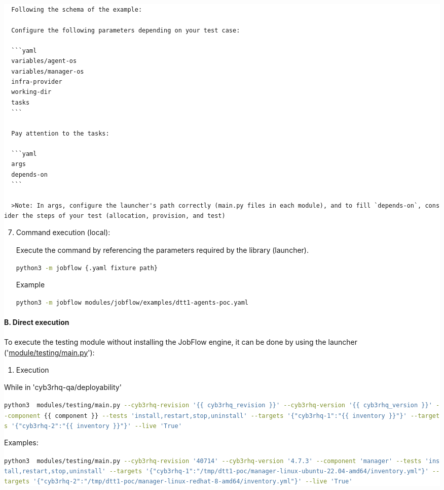       Following the schema of the example:

      Configure the following parameters depending on your test case:

      ```yaml
      variables/agent-os
      variables/manager-os
      infra-provider
      working-dir
      tasks
      ```

      Pay attention to the tasks:

      ```yaml
      args
      depends-on
      ```

      >Note: In args, configure the launcher's path correctly (main.py files in each module), and to fill `depends-on`, consider the steps of your test (allocation, provision, and test)

7. Command execution (local):

	Execute the command by referencing the parameters required by the library (launcher).

	```bash
	python3 -m jobflow {.yaml fixture path}
	```

	Example

	```bash
	python3 -m jobflow modules/jobflow/examples/dtt1-agents-poc.yaml
	```

#### B. Direct execution

To execute the testing module without installing the JobFlow engine, it can be done by using the launcher ('[module/testing/main.py](https://github.com/cyb3rhq/cyb3rhq-qa/tree/master/deployability/modules/testing/main.py)'):

1. Execution

  While in 'cyb3rhq-qa/deployability'

  ```bash
  python3  modules/testing/main.py --cyb3rhq-revision '{{ cyb3rhq_revision }}' --cyb3rhq-version '{{ cyb3rhq_version }}' --component {{ component }} --tests 'install,restart,stop,uninstall' --targets '{"cyb3rhq-1":"{{ inventory }}"}' --targets '{"cyb3rhq-2":"{{ inventory }}"}' --live 'True'
  ```

  Examples:
  ```bash
  python3  modules/testing/main.py --cyb3rhq-revision '40714' --cyb3rhq-version '4.7.3' --component 'manager' --tests 'install,restart,stop,uninstall' --targets '{"cyb3rhq-1":"/tmp/dtt1-poc/manager-linux-ubuntu-22.04-amd64/inventory.yml"}' --targets '{"cyb3rhq-2":"/tmp/dtt1-poc/manager-linux-redhat-8-amd64/inventory.yml"}' --live 'True'
  ```
